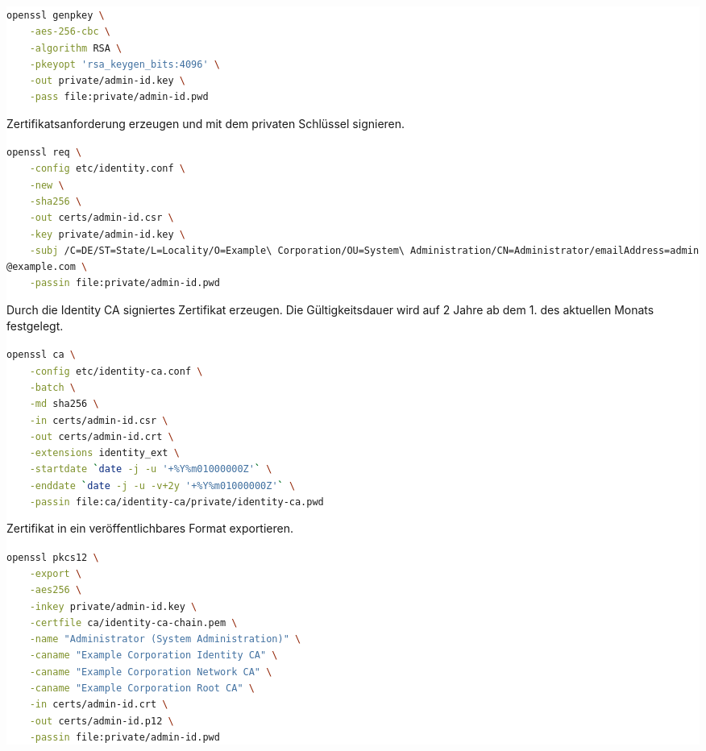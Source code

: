 ``` bash
openssl genpkey \
    -aes-256-cbc \
    -algorithm RSA \
    -pkeyopt 'rsa_keygen_bits:4096' \
    -out private/admin-id.key \
    -pass file:private/admin-id.pwd
```

Zertifikatsanforderung erzeugen und mit dem privaten Schlüssel signieren.

``` bash
openssl req \
    -config etc/identity.conf \
    -new \
    -sha256 \
    -out certs/admin-id.csr \
    -key private/admin-id.key \
    -subj /C=DE/ST=State/L=Locality/O=Example\ Corporation/OU=System\ Administration/CN=Administrator/emailAddress=admin@example.com \
    -passin file:private/admin-id.pwd
```

Durch die Identity CA signiertes Zertifikat erzeugen. Die Gültigkeitsdauer wird auf 2 Jahre ab dem 1. des aktuellen Monats festgelegt.

``` bash
openssl ca \
    -config etc/identity-ca.conf \
    -batch \
    -md sha256 \
    -in certs/admin-id.csr \
    -out certs/admin-id.crt \
    -extensions identity_ext \
    -startdate `date -j -u '+%Y%m01000000Z'` \
    -enddate `date -j -u -v+2y '+%Y%m01000000Z'` \
    -passin file:ca/identity-ca/private/identity-ca.pwd
```

Zertifikat in ein veröffentlichbares Format exportieren.

``` bash
openssl pkcs12 \
    -export \
    -aes256 \
    -inkey private/admin-id.key \
    -certfile ca/identity-ca-chain.pem \
    -name "Administrator (System Administration)" \
    -caname "Example Corporation Identity CA" \
    -caname "Example Corporation Network CA" \
    -caname "Example Corporation Root CA" \
    -in certs/admin-id.crt \
    -out certs/admin-id.p12 \
    -passin file:private/admin-id.pwd
```

